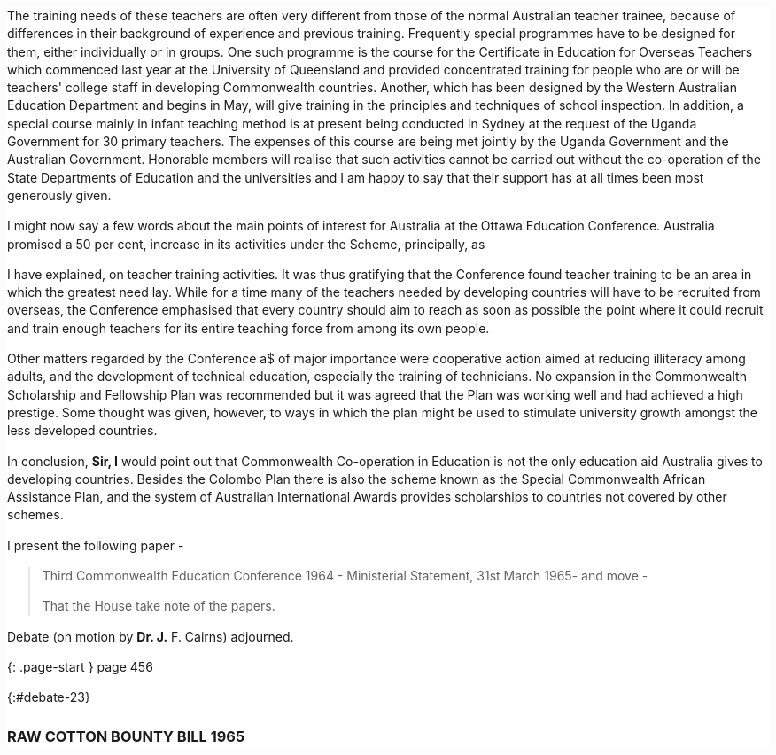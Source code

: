 The training needs of these teachers are often very different from those of the
            normal Australian teacher trainee, because of differences in their background of
            experience and previous training. Frequently special programmes have to be designed for
            them, either individually or in groups. One such programme is the course for the
            Certificate in Education for Overseas Teachers which commenced last year at the
            University of Queensland and provided concentrated training for people who are or will
            be teachers' college staff in developing Commonwealth countries. Another, which has
            been designed by the Western Australian Education Department and begins in May, will
            give training in the principles and techniques of school inspection. In addition, a
            special course mainly in infant teaching method is at present being conducted in Sydney
            at the request of the Uganda Government for 30 primary teachers. The expenses of this
            course are being met jointly by the Uganda Government and the Australian Government.
            Honorable members will realise that such activities cannot be carried out without the
            co-operation of the State Departments of Education and the universities and I am happy
            to say that their support has at all times been most generously given. 

I might now say a few words about the main points of interest for Australia at the
            Ottawa Education Conference. Australia promised a 50 per cent, increase in its
            activities under the Scheme, principally, as 

I have explained, on teacher training activities. It was thus
            gratifying that the Conference found teacher training to be an area in which the
            greatest need lay. While for a time many of the teachers needed by developing countries
            will have to be recruited from overseas, the Conference emphasised that every country
            should aim to reach as soon as possible the point where it could recruit and train
            enough teachers for its entire teaching force from among its own people. 

Other matters regarded by the Conference a$ of major importance were cooperative
            action aimed at reducing illiteracy among adults, and the development of technical
            education, especially the training of technicians. No expansion in the Commonwealth
            Scholarship and Fellowship Plan was recommended but it was agreed that the Plan was
            working well and had achieved a high prestige. Some thought was given, however, to ways
            in which the plan might be used to stimulate university growth amongst the less
            developed countries. 

In conclusion,  **Sir, I**  would point out that
            Commonwealth Co-operation in Education is not the only education aid Australia gives to
            developing countries. Besides the Colombo Plan there is also the scheme known as the
            Special Commonwealth African Assistance Plan, and the system of Australian International
            Awards provides scholarships to countries not covered by other schemes. 

I present the following paper - 

  >Third Commonwealth Education Conference 1964 - Ministerial Statement, 31st March
              1965- and move - 
  >
  >That the House take note of the papers. 

Debate (on motion by  **Dr. J.**  F. Cairns)
            adjourned. 

{: .page-start }
page 456

{:#debate-23}
### RAW COTTON BOUNTY BILL 1965

